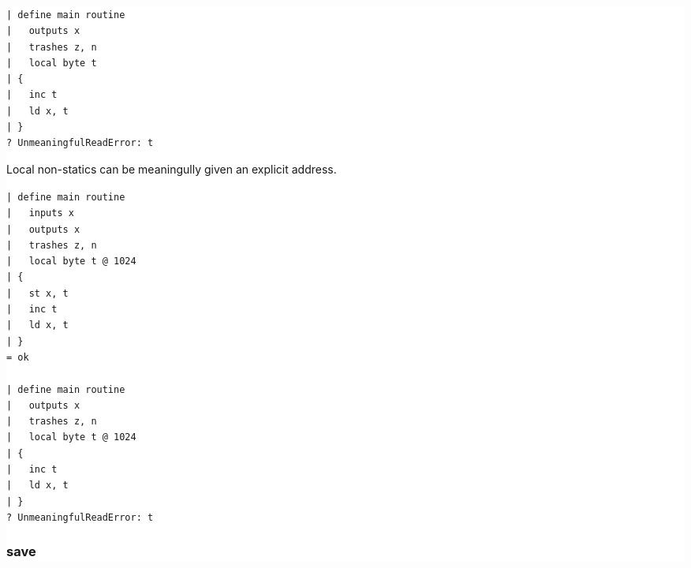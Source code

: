     | define main routine
    |   outputs x
    |   trashes z, n
    |   local byte t
    | {
    |   inc t
    |   ld x, t
    | }
    ? UnmeaningfulReadError: t

Local non-statics can be meaningully given an explicit address.

    | define main routine
    |   inputs x
    |   outputs x
    |   trashes z, n
    |   local byte t @ 1024
    | {
    |   st x, t
    |   inc t
    |   ld x, t
    | }
    = ok

    | define main routine
    |   outputs x
    |   trashes z, n
    |   local byte t @ 1024
    | {
    |   inc t
    |   ld x, t
    | }
    ? UnmeaningfulReadError: t

### save ###
